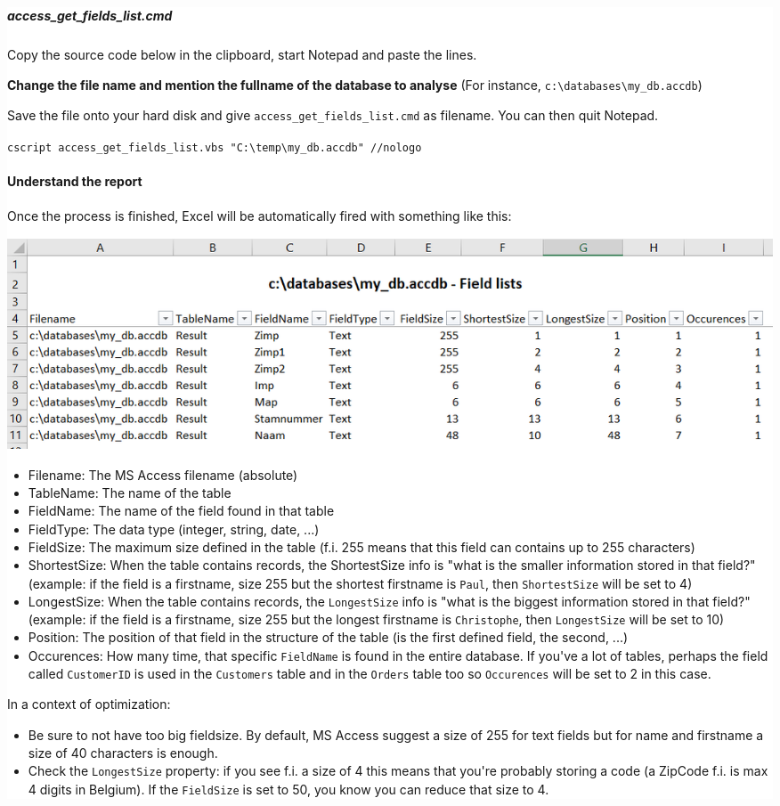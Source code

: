 ##### access_get_fields_list.cmd

Copy the source code below in the clipboard, start Notepad and paste the lines.

**Change the file name and mention the fullname of the database to analyse** (For instance, `c:\databases\my_db.accdb`)

Save the file onto your hard disk and give `access_get_fields_list.cmd` as filename. You can then quit Notepad.

```vbnet
cscript access_get_fields_list.vbs "C:\temp\my_db.accdb" //nologo
```

#### Understand the report

Once the process is finished, Excel will be automatically fired with something like this:

![MSAccess Get fields list](./030-tools/vbs_get_fields_list/images/get_fields_list.png)

* Filename: The MS Access filename (absolute)
* TableName: The name of the table
* FieldName: The name of the field found in that table
* FieldType: The data type (integer, string, date, ...)
* FieldSize: The maximum size defined in the table (f.i. 255 means that this field can contains up to 255 characters)
* ShortestSize: When the table contains records, the ShortestSize info is "what is the smaller information stored in that field?" (example: if the field is a firstname, size 255 but the shortest firstname is `Paul`, then `ShortestSize` will be set to 4)
* LongestSize: When the table contains records, the `LongestSize` info is "what is the biggest information stored in that field?" (example: if the field is a firstname, size 255 but the longest firstname is `Christophe`, then `LongestSize` will be set to 10)
* Position: The position of that field in the structure of the table (is the first defined field, the second, ...)
* Occurences: How many time, that specific `FieldName` is found in the entire database. If you've a lot of tables, perhaps the field called `CustomerID` is used in the `Customers` table and in the `Orders` table too so `Occurences` will be set to 2 in this case.

In a context of optimization:

* Be sure to not have too big fieldsize. By default, MS Access suggest a size of 255 for text fields but for name and firstname a size of 40 characters is enough.
* Check the `LongestSize` property: if you see f.i. a size of 4 this means that you're probably storing a code (a ZipCode f.i. is max 4 digits in Belgium). If the `FieldSize` is set to 50, you know you can reduce that size to 4.
